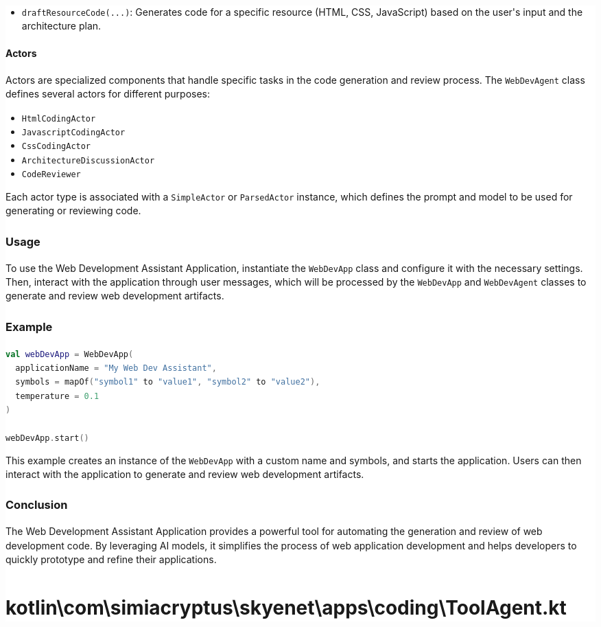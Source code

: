 - `draftResourceCode(...)`: Generates code for a specific resource (HTML, CSS, JavaScript) based on the user's input and
  the architecture plan.

#### Actors

Actors are specialized components that handle specific tasks in the code generation and review process.
The `WebDevAgent` class defines several actors for different purposes:

- `HtmlCodingActor`
- `JavascriptCodingActor`
- `CssCodingActor`
- `ArchitectureDiscussionActor`
- `CodeReviewer`

Each actor type is associated with a `SimpleActor` or `ParsedActor` instance, which defines the prompt and model to be
used for generating or reviewing code.

### Usage

To use the Web Development Assistant Application, instantiate the `WebDevApp` class and configure it with the necessary
settings. Then, interact with the application through user messages, which will be processed by the `WebDevApp`
and `WebDevAgent` classes to generate and review web development artifacts.

### Example

```kotlin
val webDevApp = WebDevApp(
  applicationName = "My Web Dev Assistant",
  symbols = mapOf("symbol1" to "value1", "symbol2" to "value2"),
  temperature = 0.1
)

webDevApp.start()
```

This example creates an instance of the `WebDevApp` with a custom name and symbols, and starts the application. Users
can then interact with the application to generate and review web development artifacts.

### Conclusion

The Web Development Assistant Application provides a powerful tool for automating the generation and review of web
development code. By leveraging AI models, it simplifies the process of web application development and helps developers
to quickly prototype and refine their applications.

# kotlin\com\simiacryptus\skyenet\apps\coding\ToolAgent.kt

